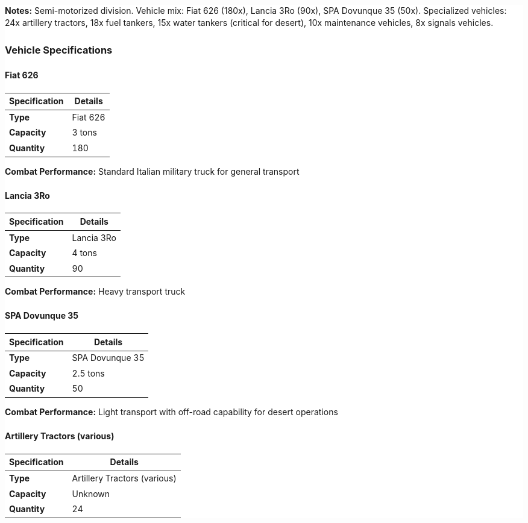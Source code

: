 **Notes:** Semi-motorized division. Vehicle mix: Fiat 626 (180x), Lancia 3Ro (90x), SPA Dovunque 35 (50x). Specialized vehicles: 24x artillery tractors, 18x fuel tankers, 15x water tankers (critical for desert), 10x maintenance vehicles, 8x signals vehicles.


### Vehicle Specifications

#### Fiat 626

| Specification | Details |
|--------------|----------|
| **Type** | Fiat 626 |
| **Capacity** | 3 tons |
| **Quantity** | 180 |

**Combat Performance:**
Standard Italian military truck for general transport

#### Lancia 3Ro

| Specification | Details |
|--------------|----------|
| **Type** | Lancia 3Ro |
| **Capacity** | 4 tons |
| **Quantity** | 90 |

**Combat Performance:**
Heavy transport truck

#### SPA Dovunque 35

| Specification | Details |
|--------------|----------|
| **Type** | SPA Dovunque 35 |
| **Capacity** | 2.5 tons |
| **Quantity** | 50 |

**Combat Performance:**
Light transport with off-road capability for desert operations

#### Artillery Tractors (various)

| Specification | Details |
|--------------|----------|
| **Type** | Artillery Tractors (various) |
| **Capacity** | Unknown |
| **Quantity** | 24 |
